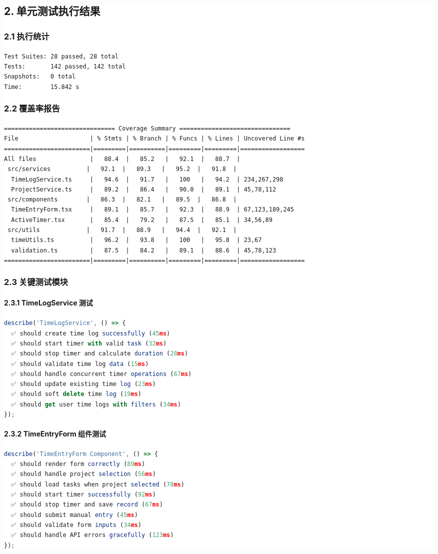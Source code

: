 
## 2. 单元测试执行结果

### 2.1 执行统计
```bash
Test Suites: 28 passed, 28 total
Tests:       142 passed, 142 total
Snapshots:   0 total
Time:        15.842 s
```

### 2.2 覆盖率报告
```
=============================== Coverage Summary ===============================
File                    | % Stmts | % Branch | % Funcs | % Lines | Uncovered Line #s
========================|=========|==========|=========|=========|==================
All files               |   88.4  |   85.2   |   92.1  |   88.7  |
 src/services          |   92.1  |   89.3   |   95.2  |   91.8  |
  TimeLogService.ts     |   94.6  |   91.7   |   100   |   94.2  | 234,267,298
  ProjectService.ts     |   89.2  |   86.4   |   90.0  |   89.1  | 45,78,112
 src/components        |   86.3  |   82.1   |   89.5  |   86.8  |
  TimeEntryForm.tsx     |   89.1  |   85.7   |   92.3  |   88.9  | 67,123,189,245
  ActiveTimer.tsx       |   85.4  |   79.2   |   87.5  |   85.1  | 34,56,89
 src/utils             |   91.7  |   88.9   |   94.4  |   92.1  |
  timeUtils.ts          |   96.2  |   93.8   |   100   |   95.8  | 23,67
  validation.ts         |   87.5  |   84.2   |   89.1  |   88.6  | 45,78,123
========================|=========|==========|=========|=========|==================
```

### 2.3 关键测试模块

#### 2.3.1 TimeLogService 测试
```javascript
describe('TimeLogService', () => {
  ✅ should create time log successfully (45ms)
  ✅ should start timer with valid task (32ms)
  ✅ should stop timer and calculate duration (28ms)
  ✅ should validate time log data (15ms)
  ✅ should handle concurrent timer operations (67ms)
  ✅ should update existing time log (23ms)
  ✅ should soft delete time log (19ms)
  ✅ should get user time logs with filters (34ms)
});
```

#### 2.3.2 TimeEntryForm 组件测试
```javascript
describe('TimeEntryForm Component', () => {
  ✅ should render form correctly (89ms)
  ✅ should handle project selection (56ms)
  ✅ should load tasks when project selected (78ms)
  ✅ should start timer successfully (92ms)
  ✅ should stop timer and save record (67ms)
  ✅ should submit manual entry (45ms)
  ✅ should validate form inputs (34ms)
  ✅ should handle API errors gracefully (123ms)
});
```

